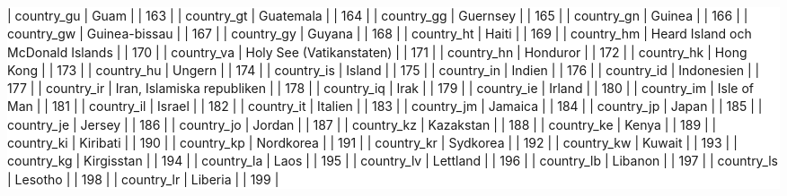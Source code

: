 | country_gu | Guam |  | 163 |
| country_gt | Guatemala |  | 164 |
| country_gg | Guernsey |  | 165 |
| country_gn | Guinea |  | 166 |
| country_gw | Guinea-bissau |  | 167 |
| country_gy | Guyana |  | 168 |
| country_ht | Haiti |  | 169 |
| country_hm | Heard Island och McDonald Islands |  | 170 |
| country_va | Holy See (Vatikanstaten) |  | 171 |
| country_hn | Honduror |  | 172 |
| country_hk | Hong Kong |  | 173 |
| country_hu | Ungern |  | 174 |
| country_is | Island |  | 175 |
| country_in | Indien |  | 176 |
| country_id | Indonesien |  | 177 |
| country_ir | Iran, Islamiska republiken |  | 178 |
| country_iq | Irak |  | 179 |
| country_ie | Irland |  | 180 |
| country_im | Isle of Man |  | 181 |
| country_il | Israel |  | 182 |
| country_it | Italien |  | 183 |
| country_jm | Jamaica |  | 184 |
| country_jp | Japan |  | 185 |
| country_je | Jersey |  | 186 |
| country_jo | Jordan |  | 187 |
| country_kz | Kazakstan |  | 188 |
| country_ke | Kenya |  | 189 |
| country_ki | Kiribati |  | 190 |
| country_kp | Nordkorea |  | 191 |
| country_kr | Sydkorea |  | 192 |
| country_kw | Kuwait |  | 193 |
| country_kg | Kirgisstan |  | 194 |
| country_la | Laos |  | 195 |
| country_lv | Lettland |  | 196 |
| country_lb | Libanon |  | 197 |
| country_ls | Lesotho |  | 198 |
| country_lr | Liberia |  | 199 |
